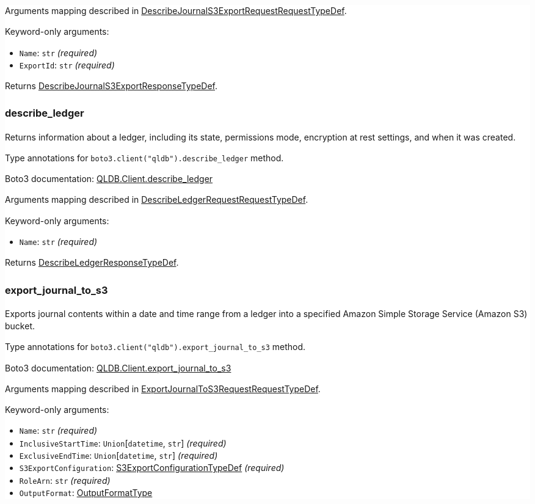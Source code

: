 Arguments mapping described in
[DescribeJournalS3ExportRequestRequestTypeDef](./type_defs.md#describejournals3exportrequestrequesttypedef).

Keyword-only arguments:

- `Name`: `str` *(required)*
- `ExportId`: `str` *(required)*

Returns
[DescribeJournalS3ExportResponseTypeDef](./type_defs.md#describejournals3exportresponsetypedef).

<a id="describe\_ledger"></a>

### describe_ledger

Returns information about a ledger, including its state, permissions mode,
encryption at rest settings, and when it was created.

Type annotations for `boto3.client("qldb").describe_ledger` method.

Boto3 documentation:
[QLDB.Client.describe_ledger](https://boto3.amazonaws.com/v1/documentation/api/latest/reference/services/qldb.html#QLDB.Client.describe_ledger)

Arguments mapping described in
[DescribeLedgerRequestRequestTypeDef](./type_defs.md#describeledgerrequestrequesttypedef).

Keyword-only arguments:

- `Name`: `str` *(required)*

Returns
[DescribeLedgerResponseTypeDef](./type_defs.md#describeledgerresponsetypedef).

<a id="export\_journal\_to\_s3"></a>

### export_journal_to_s3

Exports journal contents within a date and time range from a ledger into a
specified Amazon Simple Storage Service (Amazon S3) bucket.

Type annotations for `boto3.client("qldb").export_journal_to_s3` method.

Boto3 documentation:
[QLDB.Client.export_journal_to_s3](https://boto3.amazonaws.com/v1/documentation/api/latest/reference/services/qldb.html#QLDB.Client.export_journal_to_s3)

Arguments mapping described in
[ExportJournalToS3RequestRequestTypeDef](./type_defs.md#exportjournaltos3requestrequesttypedef).

Keyword-only arguments:

- `Name`: `str` *(required)*
- `InclusiveStartTime`: `Union`\[`datetime`, `str`\] *(required)*
- `ExclusiveEndTime`: `Union`\[`datetime`, `str`\] *(required)*
- `S3ExportConfiguration`:
  [S3ExportConfigurationTypeDef](./type_defs.md#s3exportconfigurationtypedef)
  *(required)*
- `RoleArn`: `str` *(required)*
- `OutputFormat`: [OutputFormatType](./literals.md#outputformattype)
